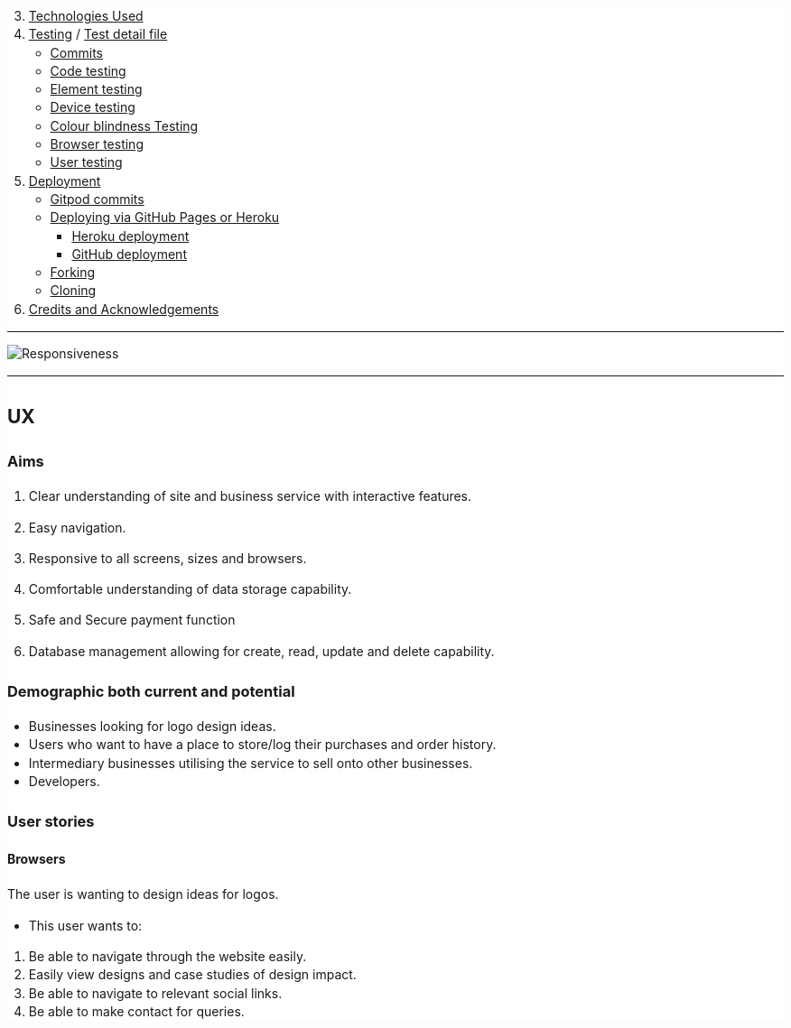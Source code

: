 3. [Technologies Used](#Technologies-Used)
4. [Testing](#Testing) / [Test detail file](https://github.com/TezBaydu/Milestone-project-4-GraphicDesign/blob/main/TEST.md)
    - [Commits](#Commits)
    - [Code testing](#Code-testing)
    - [Element testing](#Element-testing)
    - [Device testing](#Device-testing)
    - [Colour blindness Testing](#Colour-blindness-testing)
    - [Browser testing](#Browser-testing)
    - [User testing](#User-testing)
5. [Deployment](#Deployment)
    - [Gitpod commits](#Gitpod-to-GitHub-commits)
    - [Deploying via GitHub Pages or Heroku](#Deploying-via-GitHub-Pages-/-Heroku)
        - [Heroku deployment](#Heroku-deployment)
        - [GitHub deployment](#GitHub-deployment)
    - [Forking](#Forking-repository)
    - [Cloning](#Cloning-a-repository)
6. [Credits and Acknowledgements](#Credits-and-Acknowledgements)

***
![Responsiveness]()
***

## UX

### Aims

1. Clear understanding of site and business service with interactive features.

2. Easy navigation.

3. Responsive to all screens, sizes and browsers.

4. Comfortable understanding of data storage capability.

5. Safe and Secure payment function

6. Database management allowing for create, read, update and delete capability.

### Demographic both current and potential

* Businesses looking for logo design ideas.
* Users who want to have a place to store/log their purchases and order history.
* Intermediary businesses utilising the service to sell onto other businesses.
* Developers.

### User stories

#### Browsers
The user is wanting to design ideas for logos.
*   This user wants to:
1. Be able to navigate through the website easily.
2. Easily view designs and case studies of design impact.
3. Be able to navigate to relevant social links.
4. Be able to make contact for queries.

